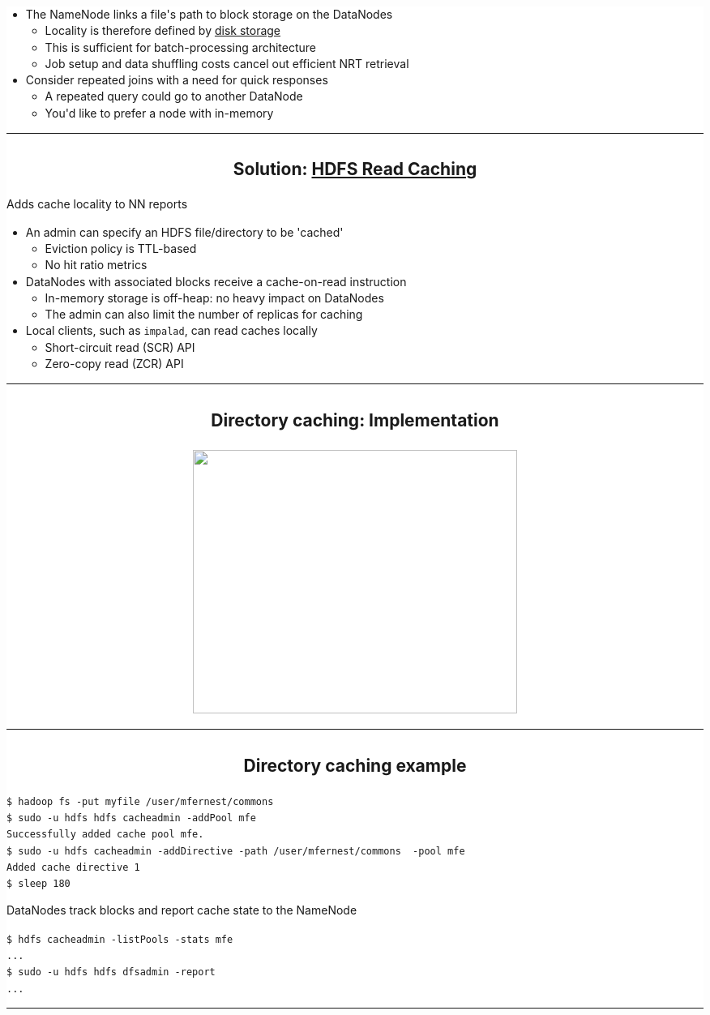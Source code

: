 * The NameNode links a file's path to block storage on the DataNodes
    * Locality is therefore defined by [disk storage](https://issues.apache.org/jira/browse/HDFS-4949)
    * This is sufficient for batch-processing architecture 
    * Job setup and data shuffling costs cancel out efficient NRT retrieval
* Consider repeated joins with a need for quick responses
    * A repeated query could go to another DataNode 
    * You'd like to prefer a node with in-memory 

---
<div style="page-break-after: always;"></div>

## <center> Solution: [HDFS Read Caching](http://blog.cloudera.com/blog/2014/08/new-in-cdh-5-1-hdfs-read-caching/)

Adds cache locality to NN reports<p>

* An admin can specify an HDFS file/directory to be 'cached'
    * Eviction policy is TTL-based
    * No hit ratio metrics
* DataNodes with associated blocks receive a cache-on-read instruction 
    * In-memory storage is off-heap: no heavy impact on DataNodes
    * The admin can also limit the number of replicas for caching
* Local clients, such as `impalad`, can read caches locally 
    * Short-circuit read (SCR) API
    * Zero-copy read (ZCR) API

---
<div style="page-break-after: always;"></div>

## <center> Directory caching: Implementation<p>

<center><img src="http://www.cloudera.com/documentation/enterprise/latest/images/caching.png" height="325" width="400"></center>

---
<div style="page-break-after: always;"></div>

## <center> Directory caching example

```
$ hadoop fs -put myfile /user/mfernest/commons
$ sudo -u hdfs hdfs cacheadmin -addPool mfe
Successfully added cache pool mfe.
$ sudo -u hdfs cacheadmin -addDirective -path /user/mfernest/commons  -pool mfe
Added cache directive 1
$ sleep 180
```
DataNodes track blocks and report cache state to the NameNode
```
$ hdfs cacheadmin -listPools -stats mfe
...
$ sudo -u hdfs hdfs dfsadmin -report
...
```

---
